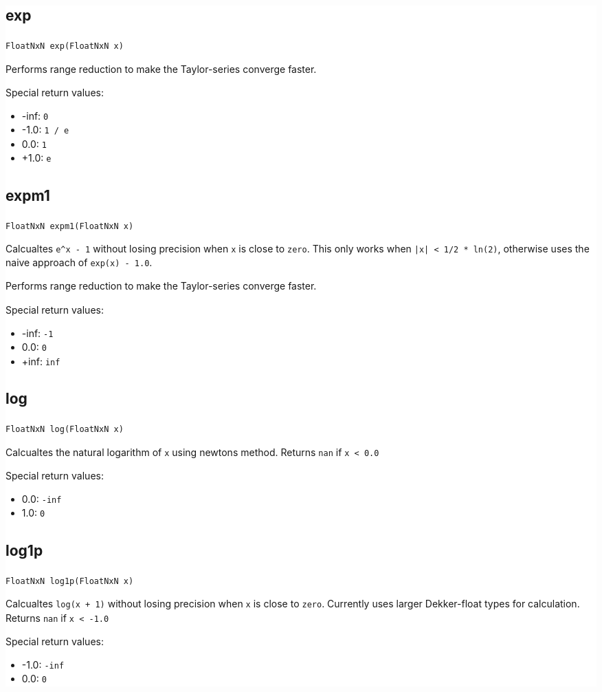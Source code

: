 ## exp

`FloatNxN exp(FloatNxN x)`

Performs range reduction to make the Taylor-series converge faster.

Special return values:
* -inf: `0`
* -1.0: `1 / e`
*  0.0: `1`
* +1.0: `e`

## expm1

`FloatNxN expm1(FloatNxN x)`

Calcualtes `e^x - 1` without losing precision when `x` is close to `zero`. This only works when `|x| < 1/2 * ln(2)`, otherwise uses the naive approach of `exp(x) - 1.0`.

Performs range reduction to make the Taylor-series converge faster.

Special return values:
* -inf: `-1`
*  0.0: `0`
* +inf: `inf`

## log

`FloatNxN log(FloatNxN x)`

Calcualtes the natural logarithm of `x` using newtons method. Returns `nan` if `x < 0.0`

Special return values:
*  0.0: `-inf`
*  1.0: `0`

## log1p

`FloatNxN log1p(FloatNxN x)`

Calcualtes `log(x + 1)` without losing precision when `x` is close to `zero`. Currently uses larger Dekker-float types for calculation. Returns `nan` if `x < -1.0`

Special return values:
* -1.0: `-inf`
*  0.0: `0`
